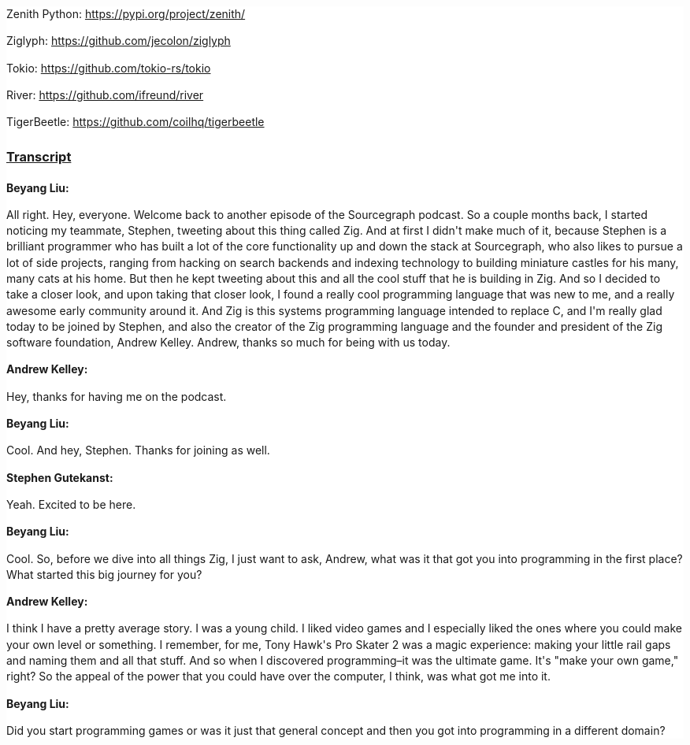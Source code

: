 Zenith Python: https://pypi.org/project/zenith/

Ziglyph: https://github.com/jecolon/ziglyph

Tokio: https://github.com/tokio-rs/tokio

River: https://github.com/ifreund/river

TigerBeetle: https://github.com/coilhq/tigerbeetle

 <div className="card-body border-top">
    <h3 className="h4 mb-3">
        <a href="#transcript" id="transcript" className="text-dark">
            Transcript
        </a>
    </h3>

**Beyang Liu:**

All right. Hey, everyone. Welcome back to another episode of the Sourcegraph podcast. So a couple months back, I started noticing my teammate, Stephen, tweeting about this thing called Zig. And at first I didn't make much of it, because Stephen is a brilliant programmer who has built a lot of the core functionality up and down the stack at Sourcegraph, who also likes to pursue a lot of side projects, ranging from hacking on search backends and indexing technology to building miniature castles for his many, many cats at his home. But then he kept tweeting about this and all the cool stuff that he is building in Zig. And so I decided to take a closer look, and upon taking that closer look, I found a really cool programming language that was new to me, and a really awesome early community around it. And Zig is this systems programming language intended to replace C, and I'm really glad today to be joined by Stephen, and also the creator of the Zig programming language and the founder and president of the Zig software foundation, Andrew Kelley. Andrew, thanks so much for being with us today.

**Andrew Kelley:**

Hey, thanks for having me on the podcast.

**Beyang Liu:**

Cool. And hey, Stephen. Thanks for joining as well.

**Stephen Gutekanst:**

Yeah. Excited to be here.

**Beyang Liu:**

Cool. So, before we dive into all things Zig, I just want to ask, Andrew, what was it that got you into programming in the first place? What started this big journey for you?

**Andrew Kelley:**

I think I have a pretty average story. I was a young child. I liked video games and I especially liked the ones where you could make your own level or something. I remember, for me, Tony Hawk's Pro Skater 2 was a magic experience: making your little rail gaps and naming them and all that stuff. And so when I discovered programming–it was the ultimate game. It's "make your own game," right? So the appeal of the power that you could have over the computer, I think, was what got me into it.

**Beyang Liu:**

Did you start programming games or was it just that general concept and then you got into programming in a different domain?
